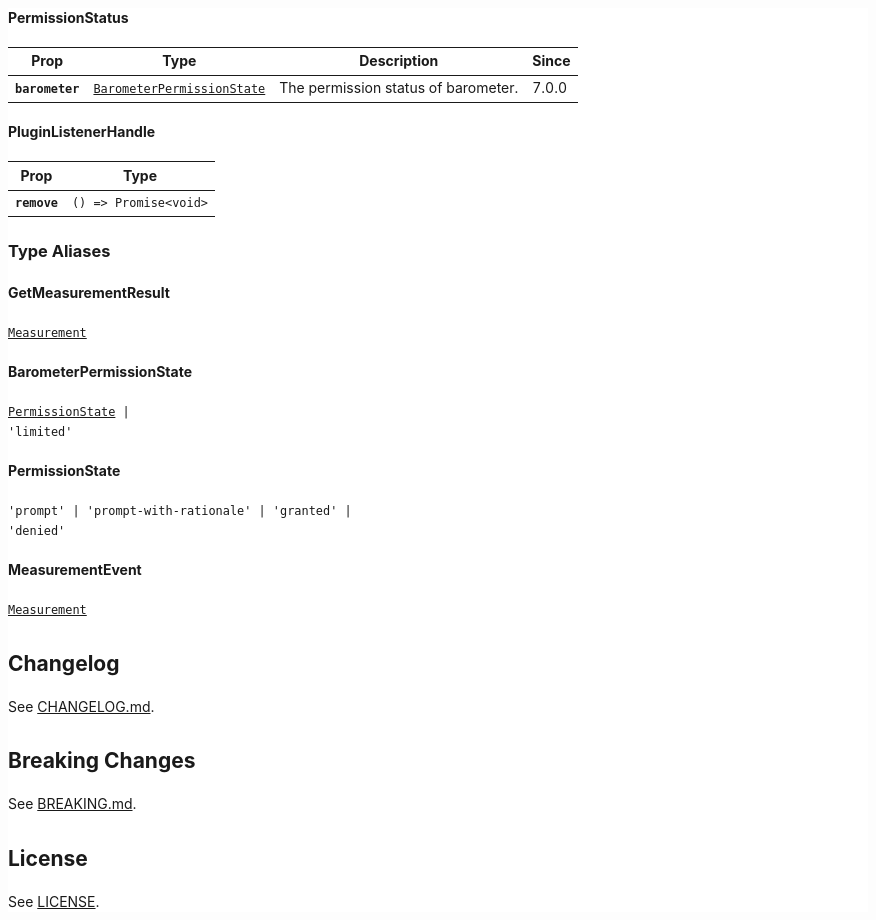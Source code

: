 
#### PermissionStatus

| Prop            | Type                                                                          | Description                         | Since |
| --------------- | ----------------------------------------------------------------------------- | ----------------------------------- | ----- |
| **`barometer`** | <code><a href="#barometerpermissionstate">BarometerPermissionState</a></code> | The permission status of barometer. | 7.0.0 |


#### PluginListenerHandle

| Prop         | Type                                      |
| ------------ | ----------------------------------------- |
| **`remove`** | <code>() =&gt; Promise&lt;void&gt;</code> |


### Type Aliases


#### GetMeasurementResult

<code><a href="#measurement">Measurement</a></code>


#### BarometerPermissionState

<code><a href="#permissionstate">PermissionState</a> | 'limited'</code>


#### PermissionState

<code>'prompt' | 'prompt-with-rationale' | 'granted' | 'denied'</code>


#### MeasurementEvent

<code><a href="#measurement">Measurement</a></code>

</docgen-api>

## Changelog

See [CHANGELOG.md](https://github.com/capawesome-team/capacitor-plugins/blob/main/packages/barometer/CHANGELOG.md).

## Breaking Changes

See [BREAKING.md](https://github.com/capawesome-team/capacitor-plugins/blob/main/packages/barometer/BREAKING.md).

## License

See [LICENSE](https://github.com/capawesome-team/capacitor-plugins/blob/main/packages/barometer/LICENSE).
